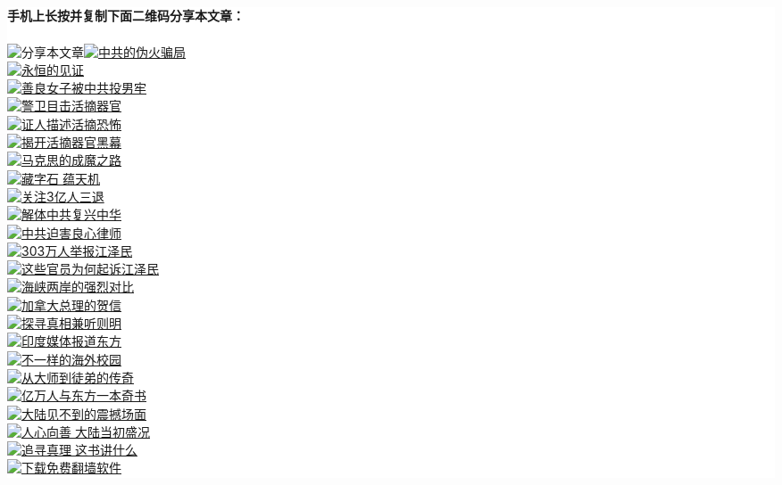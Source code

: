 <strong>手机上长按并复制下面二维码分享本文章：</strong><br><br><img src="http://d1p1.ip.zn2.us/v.php?action=qrcode&url=/gb/11/1/26/n3154162.md%231" title="分享本文章"></td><td VALIGN=TOP><a href="/gb/16/1/21/n4622075.md?dfh#1" target="_blank"><img src="https://raw.githubusercontent.com/tjvrql262/djy/master/gb/300/wei-f1.jpg" title="中共的伪火骗局"  alt="中共的伪火骗局"></a><br><a href="https://github.com/tjvrql262/www/blob/master/README.md?dfh#9" target="_blank"><img src="https://raw.githubusercontent.com/tjvrql262/djy/master/gb/300/yong-h.jpg" title="永恒的见证"  alt="永恒的见证"></a><br><a href="/gb/13/9/29/n3974789.md?dfh#1" target="_blank"><img src="https://raw.githubusercontent.com/tjvrql262/djy/master/gb/300/shang-lnz.jpg" title="善良女子被中共投男牢"  alt="善良女子被中共投男牢"></a><br><a href="/gb/16/3/16/n4663449.md?dfh#1" target="_blank"><img src="https://raw.githubusercontent.com/tjvrql262/djy/master/gb/300/huo-z3.jpg" title="警卫目击活摘器官"  alt="警卫目击活摘器官"></a><br><a href="/gb/16/8/7/n8177641.md?dfh#1" target="_blank"><img src="https://raw.githubusercontent.com/tjvrql262/djy/master/gb/300/huo-z4.jpg" title="证人描述活摘恐怖"  alt="证人描述活摘恐怖"></a><br><a href="/gb/10/4/19/n2881569.md?dfh#1" target="_blank"><img src="https://raw.githubusercontent.com/tjvrql262/djy/master/gb/300/huo-z1.jpg" title="揭开活摘器官黑幕"  alt="揭开活摘器官黑幕"></a><br><a href="/gb/10/11/7/n3077476.md?dfh#1" target="_blank"><img src="https://raw.githubusercontent.com/tjvrql262/djy/master/gb/300/ma-ks.jpg" title="马克思的成魔之路"  alt="马克思的成魔之路"></a><br><a href="/gb/14/6/9/n4173977.md?dfh#1" target="_blank"><img src="https://raw.githubusercontent.com/tjvrql262/djy/master/gb/300/chang-zs.jpg" title="藏字石 蕴天机"  alt="藏字石 蕴天机"></a><br><a href="/gb/18/5/10/n10381511.md?dfh#1" target="_blank"><img src="https://raw.githubusercontent.com/tjvrql262/djy/master/gb/300/st1.jpg" title="关注3亿人三退"  alt="关注3亿人三退"></a><br><a href="/gb/18/3/21/n10237682.md?dfh#1" target="_blank"><img src="https://raw.githubusercontent.com/tjvrql262/djy/master/gb/300/jie-t.jpg" title="解体中共复兴中华"  alt="解体中共复兴中华"></a><br><a href="/gb/9/2/9/n2422991.md?dfh#1" target="_blank"><img src="https://raw.githubusercontent.com/tjvrql262/djy/master/gb/300/gao-zs.jpg" title="中共迫害良心律师"  alt="中共迫害良心律师"></a><br><a href="/gb/18/12/9/n10900044.md?dfh#1" target="_blank"><img src="https://raw.githubusercontent.com/tjvrql262/djy/master/gb/300/sj1.jpg" title="303万人举报江泽民"  alt="303万人举报江泽民"></a><br><a href="/gb/18/8/28/n10672014.md?dfh#1" target="_blank"><img src="https://raw.githubusercontent.com/tjvrql262/djy/master/gb/300/sj2.jpg" title="这些官员为何起诉江泽民"  alt="这些官员为何起诉江泽民"></a><br><a href="/gb/8/12/18/n2367165.md?dfh#1" target="_blank"><img src="https://raw.githubusercontent.com/tjvrql262/djy/master/gb/300/liangan.jpg" title="海峡两岸的强烈对比"  alt="海峡两岸的强烈对比"></a><br><a href="/gb/15/12/10/n4593139.md?dfh#1" target="_blank"><img src="https://raw.githubusercontent.com/tjvrql262/djy/master/gb/300/jia-ndzl.jpg" title="加拿大总理的贺信"  alt="加拿大总理的贺信"></a><br><a href="/gb/11/6/17/n3289382.md?dfh#1" target="_blank"><img src="https://raw.githubusercontent.com/tjvrql262/djy/master/gb/300/xiao-wd.jpg" title="探寻真相兼听则明"  alt="探寻真相兼听则明"></a><br><a href="/gb/18/10/27/n10812623.md?dfh#1" target="_blank"><img src="https://raw.githubusercontent.com/tjvrql262/djy/master/gb/300/yindu.jpg" title="印度媒体报道东方"  alt="印度媒体报道东方"></a><br><a href="/gb/18/6/9/n10469652.md?dfh#1" target="_blank"><img src="https://raw.githubusercontent.com/tjvrql262/djy/master/gb/300/xie-j.jpg" title="不一样的海外校园"  alt="不一样的海外校园"></a><br><a href="/gb/7/4/5/n1669415.md?dfh#1" target="_blank"><img src="https://raw.githubusercontent.com/tjvrql262/djy/master/gb/300/li-up.jpg" title="从大师到徒弟的传奇"  alt="从大师到徒弟的传奇"></a><br><a href="/gb/17/5/26/n9191512.md?dfh#1" target="_blank"><img src="https://raw.githubusercontent.com/tjvrql262/djy/master/gb/300/zfl2.jpg" title="亿万人与东方一本奇书"  alt="亿万人与东方一本奇书"></a><br><a href="/gb/13/11/27/n4020290.md?dfh#1" target="_blank"><img src="https://raw.githubusercontent.com/tjvrql262/djy/master/gb/300/zhen-h.jpg" title="大陆见不到的震撼场面"  alt="大陆见不到的震撼场面"></a><br><a href="/gb/15/7/17/n4482910.md?dfh#1" target="_blank"><img src="https://raw.githubusercontent.com/tjvrql262/djy/master/gb/300/dalu-sk.jpg" title="人心向善 大陆当初盛况"  alt="人心向善 大陆当初盛况"></a><br><a href="/gb/19/1/5/n10955468.md?dfh#1" target="_blank"><img src="https://raw.githubusercontent.com/tjvrql262/djy/master/gb/300/zfl1.jpg" title="追寻真理 这书讲什么"  alt="追寻真理 这书讲什么"></a><br><a href="https://github.com/bannedbook/fanqiang/wiki" target="_blank"><img src="https://raw.githubusercontent.com/tjvrql262/djy/master/gb/300/fq1.jpg" title="下载免费翻墙软件"  alt="下载免费翻墙软件"></a><br></td></tr></table>